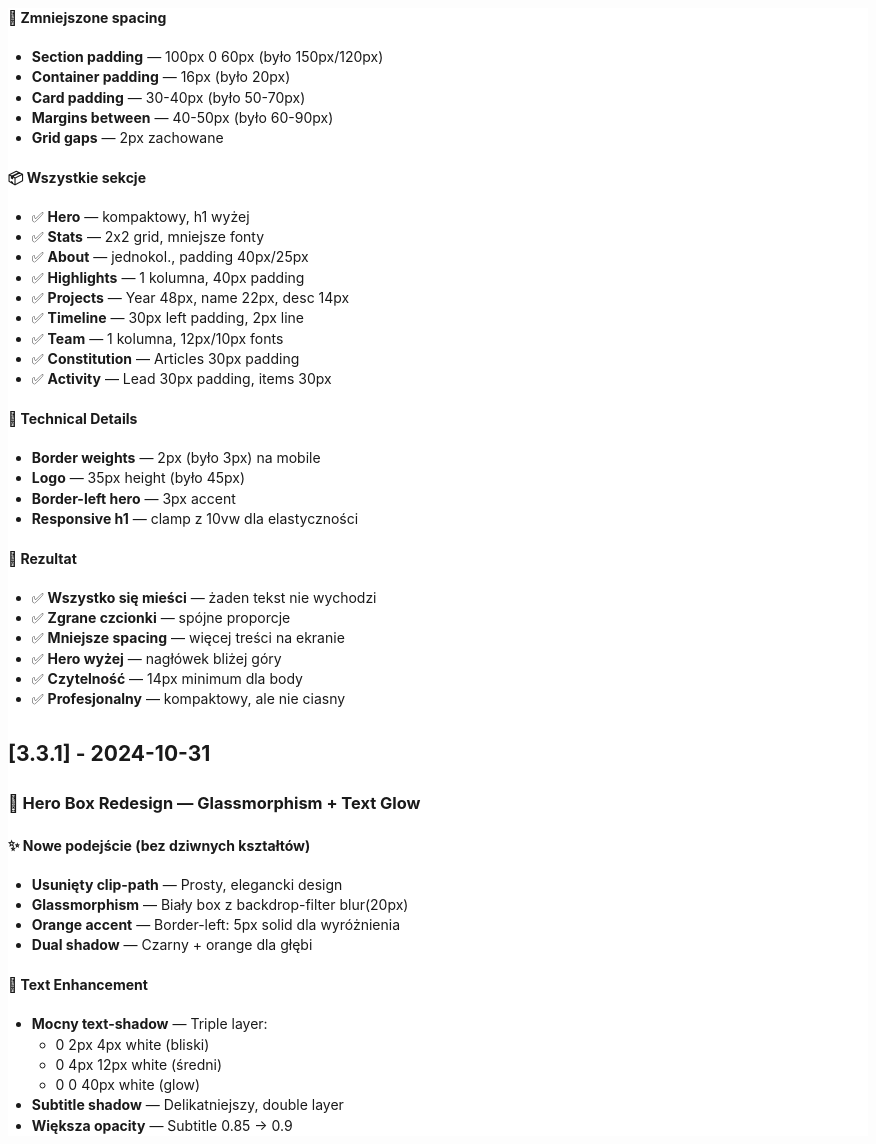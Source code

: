 #### 🎯 Zmniejszone spacing
- **Section padding** — 100px 0 60px (było 150px/120px)
- **Container padding** — 16px (było 20px)
- **Card padding** — 30-40px (było 50-70px)
- **Margins between** — 40-50px (było 60-90px)
- **Grid gaps** — 2px zachowane

#### 📦 Wszystkie sekcje
- ✅ **Hero** — kompaktowy, h1 wyżej
- ✅ **Stats** — 2x2 grid, mniejsze fonty
- ✅ **About** — jednokol., padding 40px/25px
- ✅ **Highlights** — 1 kolumna, 40px padding
- ✅ **Projects** — Year 48px, name 22px, desc 14px
- ✅ **Timeline** — 30px left padding, 2px line
- ✅ **Team** — 1 kolumna, 12px/10px fonts
- ✅ **Constitution** — Articles 30px padding
- ✅ **Activity** — Lead 30px padding, items 30px

#### 🔧 Technical Details
- **Border weights** — 2px (było 3px) na mobile
- **Logo** — 35px height (było 45px)
- **Border-left hero** — 3px accent
- **Responsive h1** — clamp z 10vw dla elastyczności

#### 🎯 Rezultat
- ✅ **Wszystko się mieści** — żaden tekst nie wychodzi
- ✅ **Zgrane czcionki** — spójne proporcje
- ✅ **Mniejsze spacing** — więcej treści na ekranie
- ✅ **Hero wyżej** — nagłówek bliżej góry
- ✅ **Czytelność** — 14px minimum dla body
- ✅ **Profesjonalny** — kompaktowy, ale nie ciasny

## [3.3.1] - 2024-10-31

### 🎨 Hero Box Redesign — Glassmorphism + Text Glow

#### ✨ Nowe podejście (bez dziwnych kształtów)
- **Usunięty clip-path** — Prosty, elegancki design
- **Glassmorphism** — Biały box z backdrop-filter blur(20px)
- **Orange accent** — Border-left: 5px solid dla wyróżnienia
- **Dual shadow** — Czarny + orange dla głębi

#### 💫 Text Enhancement
- **Mocny text-shadow** — Triple layer:
  - 0 2px 4px white (bliski)
  - 0 4px 12px white (średni)
  - 0 0 40px white (glow)
- **Subtitle shadow** — Delikatniejszy, double layer
- **Większa opacity** — Subtitle 0.85 → 0.9
